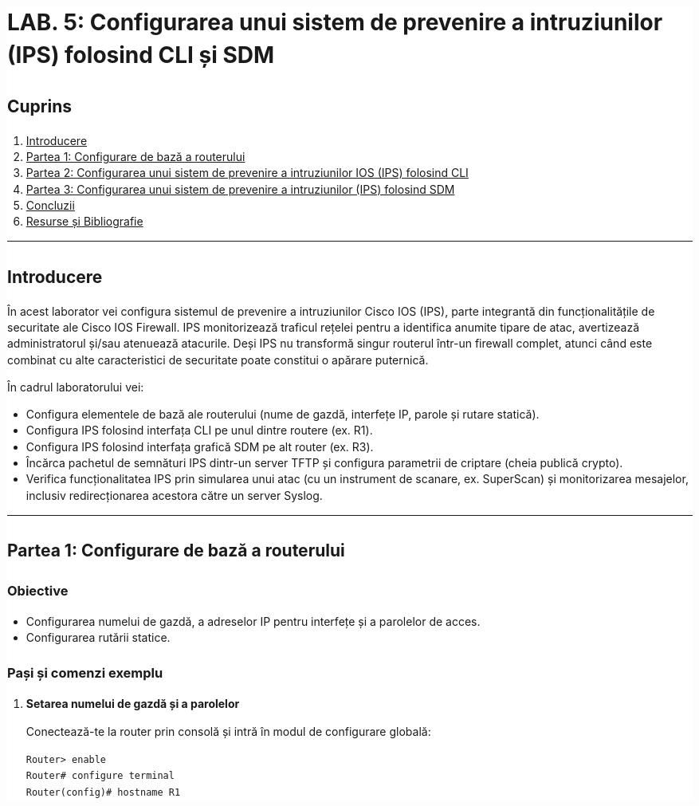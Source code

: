# LAB. 5: Configurarea unui sistem de prevenire a intruziunilor (IPS) folosind CLI și SDM

## Cuprins

1. [Introducere](#introducere)
2. [Partea 1: Configurare de bază a routerului](#partea-1-configurare-de-bază-a-routerului)
3. [Partea 2: Configurarea unui sistem de prevenire a intruziunilor IOS (IPS) folosind CLI](#partea-2-configurarea-unui-sistem-de-prevenire-a-intruziunilor-ios-ips-folosind-cli)
4. [Partea 3: Configurarea unui sistem de prevenire a intruziunilor (IPS) folosind SDM](#partea-3-configurarea-unui-sistem-de-prevenire-a-intruziunilor-ips-folosind-sdm)
5. [Concluzii](#concluzii)
6. [Resurse și Bibliografie](#resurse-și-bibliografie)

---

## Introducere

În acest laborator vei configura sistemul de prevenire a intruziunilor Cisco IOS (IPS), parte integrantă din funcționalitățile de securitate ale Cisco IOS Firewall. IPS monitorizează traficul rețelei pentru a identifica anumite tipare de atac, avertizează administratorul și/sau atenuează atacurile. Deși IPS nu transformă singur routerul într-un firewall complet, atunci când este combinat cu alte caracteristici de securitate poate constitui o apărare puternică.

În cadrul laboratorului vei:
- Configura elementele de bază ale routerului (nume de gazdă, interfețe IP, parole și rutare statică).
- Configura IPS folosind interfața CLI pe unul dintre routere (ex. R1).
- Configura IPS folosind interfața grafică SDM pe alt router (ex. R3).
- Încărca pachetul de semnături IPS dintr-un server TFTP și configura parametrii de criptare (cheia publică crypto).
- Verifica funcționalitatea IPS prin simularea unui atac (cu un instrument de scanare, ex. SuperScan) și monitorizarea mesajelor, inclusiv redirecționarea acestora către un server Syslog.

---

## Partea 1: Configurare de bază a routerului

### Obiective

- Configurarea numelui de gazdă, a adreselor IP pentru interfețe și a parolelor de acces.
- Configurarea rutării statice.

### Pași și comenzi exemplu

1. **Setarea numelui de gazdă și a parolelor**

   Conectează-te la router prin consolă și intră în modul de configurare globală:

   ```cisco
   Router> enable
   Router# configure terminal
   Router(config)# hostname R1
   ```
